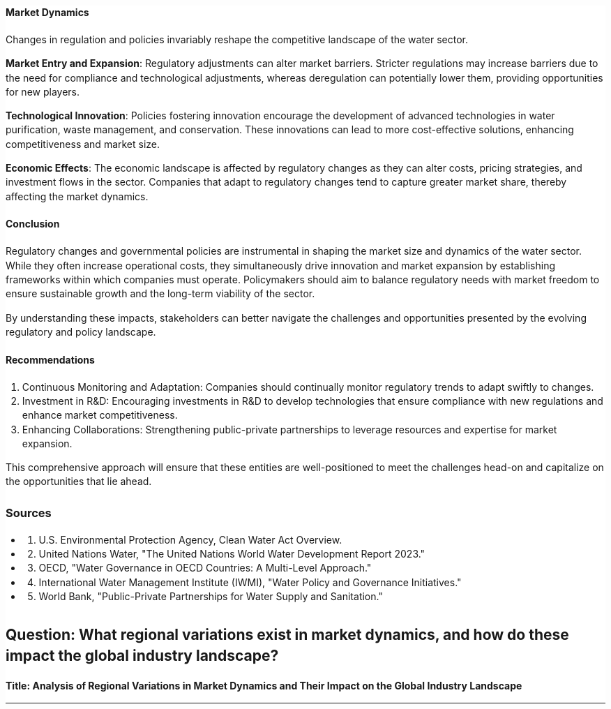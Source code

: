 #### Market Dynamics

Changes in regulation and policies invariably reshape the competitive landscape of the water sector.

**Market Entry and Expansion**: Regulatory adjustments can alter market barriers. Stricter regulations may increase barriers due to the need for compliance and technological adjustments, whereas deregulation can potentially lower them, providing opportunities for new players.

**Technological Innovation**: Policies fostering innovation encourage the development of advanced technologies in water purification, waste management, and conservation. These innovations can lead to more cost-effective solutions, enhancing competitiveness and market size.

**Economic Effects**: The economic landscape is affected by regulatory changes as they can alter costs, pricing strategies, and investment flows in the sector. Companies that adapt to regulatory changes tend to capture greater market share, thereby affecting the market dynamics.

#### Conclusion

Regulatory changes and governmental policies are instrumental in shaping the market size and dynamics of the water sector. While they often increase operational costs, they simultaneously drive innovation and market expansion by establishing frameworks within which companies must operate. Policymakers should aim to balance regulatory needs with market freedom to ensure sustainable growth and the long-term viability of the sector.

By understanding these impacts, stakeholders can better navigate the challenges and opportunities presented by the evolving regulatory and policy landscape.

#### Recommendations

1. Continuous Monitoring and Adaptation: Companies should continually monitor regulatory trends to adapt swiftly to changes.
2. Investment in R&D: Encouraging investments in R&D to develop technologies that ensure compliance with new regulations and enhance market competitiveness.
3. Enhancing Collaborations: Strengthening public-private partnerships to leverage resources and expertise for market expansion.

This comprehensive approach will ensure that these entities are well-positioned to meet the challenges head-on and capitalize on the opportunities that lie ahead.

### Sources
- 1. U.S. Environmental Protection Agency, Clean Water Act Overview.
- 2. United Nations Water, "The United Nations World Water Development Report 2023."
- 3. OECD, "Water Governance in OECD Countries: A Multi-Level Approach."
- 4. International Water Management Institute (IWMI), "Water Policy and Governance Initiatives."
- 5. World Bank, "Public-Private Partnerships for Water Supply and Sanitation."

## Question: What regional variations exist in market dynamics, and how do these impact the global industry landscape?

**Title: Analysis of Regional Variations in Market Dynamics and Their Impact on the Global Industry Landscape**

---

